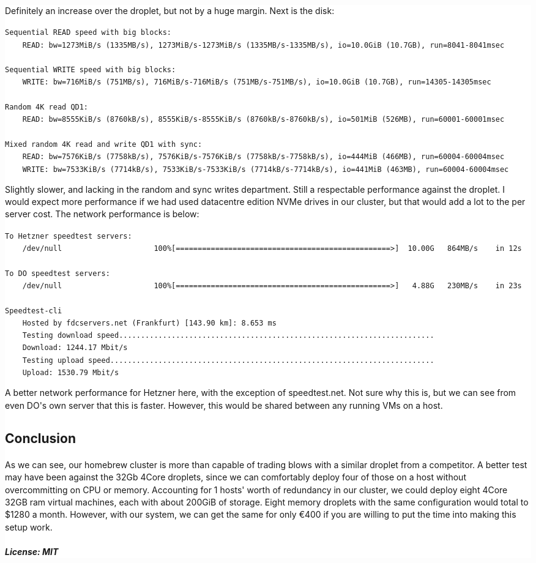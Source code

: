 Definitely an increase over the droplet, but not by a huge margin. Next is the disk:

```
Sequential READ speed with big blocks:
	READ: bw=1273MiB/s (1335MB/s), 1273MiB/s-1273MiB/s (1335MB/s-1335MB/s), io=10.0GiB (10.7GB), run=8041-8041msec
	
Sequential WRITE speed with big blocks:
	WRITE: bw=716MiB/s (751MB/s), 716MiB/s-716MiB/s (751MB/s-751MB/s), io=10.0GiB (10.7GB), run=14305-14305msec
	
Random 4K read QD1:
	READ: bw=8555KiB/s (8760kB/s), 8555KiB/s-8555KiB/s (8760kB/s-8760kB/s), io=501MiB (526MB), run=60001-60001msec

Mixed random 4K read and write QD1 with sync:
	READ: bw=7576KiB/s (7758kB/s), 7576KiB/s-7576KiB/s (7758kB/s-7758kB/s), io=444MiB (466MB), run=60004-60004msec
    WRITE: bw=7533KiB/s (7714kB/s), 7533KiB/s-7533KiB/s (7714kB/s-7714kB/s), io=441MiB (463MB), run=60004-60004msec
```

Slightly slower, and lacking in the random and sync writes department. Still a respectable performance against the droplet. I would expect more performance if we had used datacentre edition NVMe drives in our cluster, but that would add a lot to the per server cost. The network performance is below:

```
To Hetzner speedtest servers:
	/dev/null                     100%[=================================================>]  10.00G   864MB/s    in 12s
	
To DO speedtest servers:
	/dev/null                     100%[=================================================>]   4.88G   230MB/s    in 23s
	
Speedtest-cli
	Hosted by fdcservers.net (Frankfurt) [143.90 km]: 8.653 ms
    Testing download speed........................................................................
    Download: 1244.17 Mbit/s
    Testing upload speed..........................................................................
    Upload: 1530.79 Mbit/s
```

A better network performance for Hetzner here, with the exception of speedtest.net. Not sure why this is, but we can see from even DO's own server that this is faster. However, this would be shared between any running VMs on a host.

## Conclusion

As we can see, our homebrew cluster is more than capable of trading blows with a similar droplet from a competitor. A better test may have been against the 32Gb 4Core droplets, since we can comfortably deploy four of those on a host without overcommitting on CPU or memory. Accounting for 1 hosts' worth of redundancy in our cluster, we could deploy eight 4Core 32GB ram virtual machines, each with about 200GiB of storage. Eight memory droplets with the same configuration would total to $1280 a month. However, with our system, we can get the same for only €400 if you are willing to put the time into making this setup work.

##### License: MIT


